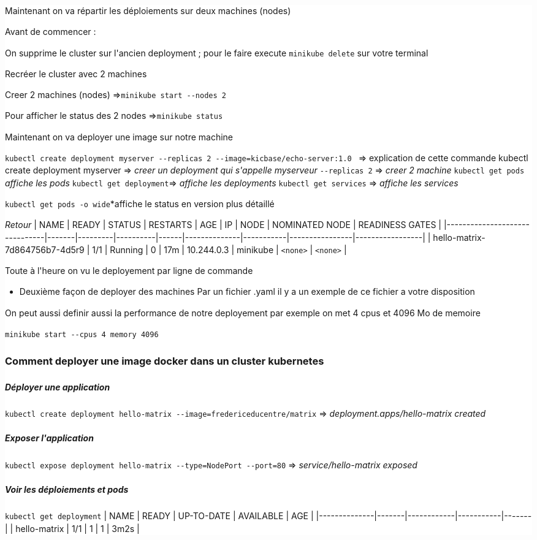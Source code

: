 Maintenant on va répartir les déploiements sur deux machines (nodes) 

Avant de commencer :

On supprime le cluster sur l'ancien deployment ; pour le faire execute `minikube delete` sur votre terminal 

Recréer le cluster avec 2 machines

Creer 2 machines (nodes) =>`minikube start --nodes 2`  

Pour afficher le status des 2 nodes =>`minikube status`

Maintenant on va deployer une image sur notre machine 



`kubectl create deployment myserver --replicas 2 --image=kicbase/echo-server:1.0 `
=> explication de cette commande 
kubectl create deployment myserver  => *creer un deployment qui s'appelle myserveur*
`--replicas 2` => *creer 2 machine*
`kubectl get pods`*affiche les pods*
`kubectl get deployment`=> *affiche les deployments*
`kubectl get services` => *affiche les services*

`kubectl get pods -o wide`*affiche le status en version plus détaillé 

*Retour* 
| NAME                          | READY | STATUS  | RESTARTS | AGE  | IP           | NODE      | NOMINATED NODE | READINESS GATES |
|-------------------------------|-------|---------|----------|------|--------------|-----------|----------------|-----------------|
| hello-matrix-7d864756b7-4d5r9 | 1/1   | Running | 0        | 17m  | 10.244.0.3   | minikube  | `<none>`       | `<none>`        |

Toute à l'heure on vu le deployement par ligne de commande 
- Deuxième façon de deployer des machines 
Par un fichier .yaml 
il y a un exemple de ce fichier a votre disposition 

On peut aussi definir aussi la performance de notre deployement 
par exemple on met 4 cpus et 4096 Mo de memoire

`minikube start --cpus 4 memory 4096` 

### Comment deployer une image docker dans un cluster kubernetes 
##### Déployer une application
`kubectl create deployment hello-matrix --image=fredericeducentre/matrix`
=> *deployment.apps/hello-matrix created*

##### Exposer l'application
`kubectl expose deployment hello-matrix --type=NodePort --port=80`
=> *service/hello-matrix exposed*
##### Voir les déploiements et pods
`kubectl get deployment`
| NAME         | READY | UP-TO-DATE | AVAILABLE | AGE   |
|--------------|-------|------------|-----------|-------|
| hello-matrix | 1/1   | 1          | 1         | 3m2s  |
